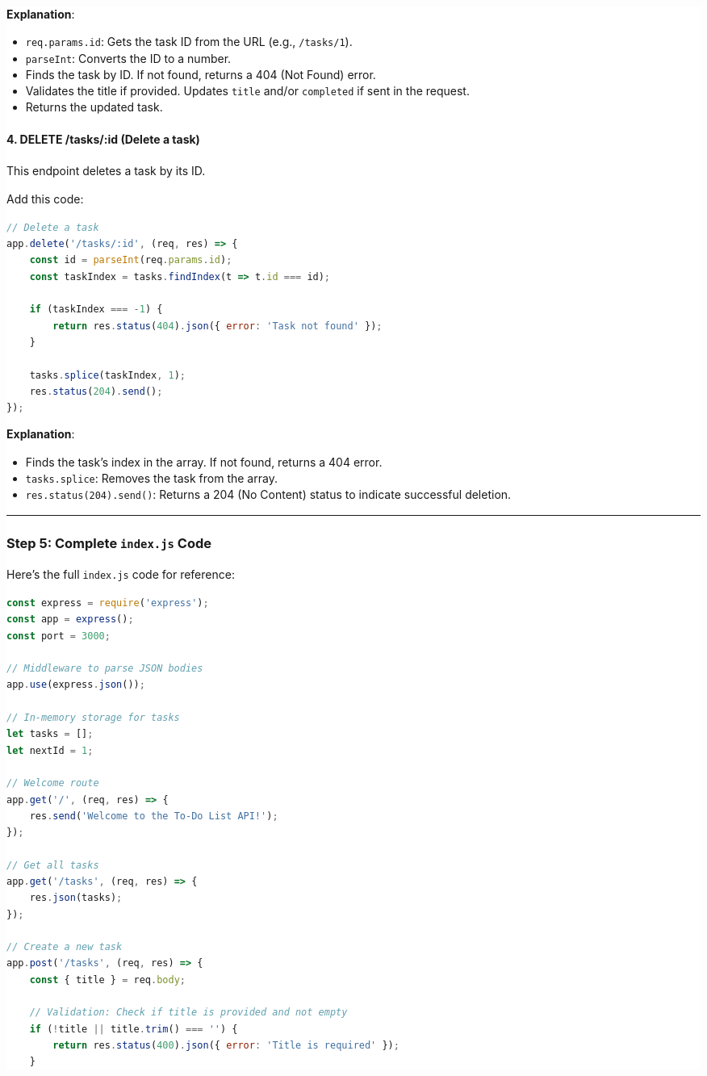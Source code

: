 **Explanation**:
- `req.params.id`: Gets the task ID from the URL (e.g., `/tasks/1`).
- `parseInt`: Converts the ID to a number.
- Finds the task by ID. If not found, returns a 404 (Not Found) error.
- Validates the title if provided. Updates `title` and/or `completed` if sent in the request.
- Returns the updated task.

#### 4. **DELETE /tasks/:id** (Delete a task)
This endpoint deletes a task by its ID.

Add this code:
```javascript
// Delete a task
app.delete('/tasks/:id', (req, res) => {
    const id = parseInt(req.params.id);
    const taskIndex = tasks.findIndex(t => t.id === id);

    if (taskIndex === -1) {
        return res.status(404).json({ error: 'Task not found' });
    }

    tasks.splice(taskIndex, 1);
    res.status(204).send();
});
```

**Explanation**:
- Finds the task’s index in the array. If not found, returns a 404 error.
- `tasks.splice`: Removes the task from the array.
- `res.status(204).send()`: Returns a 204 (No Content) status to indicate successful deletion.

---

### Step 5: Complete `index.js` Code
Here’s the full `index.js` code for reference:

```javascript
const express = require('express');
const app = express();
const port = 3000;

// Middleware to parse JSON bodies
app.use(express.json());

// In-memory storage for tasks
let tasks = [];
let nextId = 1;

// Welcome route
app.get('/', (req, res) => {
    res.send('Welcome to the To-Do List API!');
});

// Get all tasks
app.get('/tasks', (req, res) => {
    res.json(tasks);
});

// Create a new task
app.post('/tasks', (req, res) => {
    const { title } = req.body;

    // Validation: Check if title is provided and not empty
    if (!title || title.trim() === '') {
        return res.status(400).json({ error: 'Title is required' });
    }
```